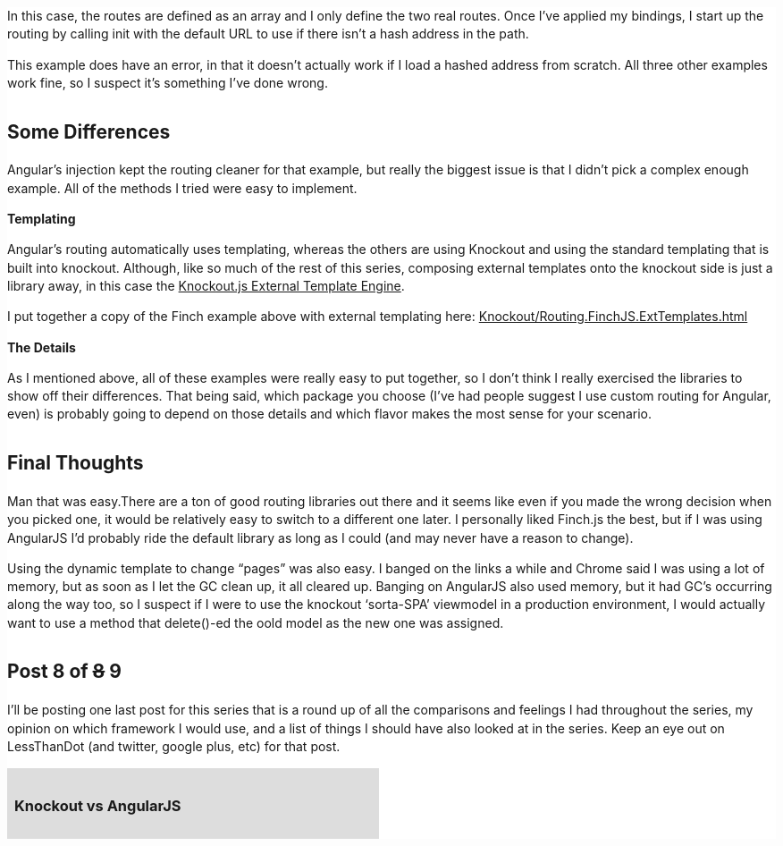 In this case, the routes are defined as an array and I only define the two real routes. Once I&#8217;ve applied my bindings, I start up the routing by calling init with the default URL to use if there isn&#8217;t a hash address in the path.

This example does have an error, in that it doesn&#8217;t actually work if I load a hashed address from scratch. All three other examples work fine, so I suspect it&#8217;s something I&#8217;ve done wrong.

## Some Differences

Angular&#8217;s injection kept the routing cleaner for that example, but really the biggest issue is that I didn&#8217;t pick a complex enough example. All of the methods I tried were easy to implement. 

**Templating**

Angular&#8217;s routing automatically uses templating, whereas the others are using Knockout and using the standard templating that is built into knockout. Although, like so much of the rest of this series, composing external templates onto the knockout side is just a library away, in this case the [Knockout.js External Template Engine][14].

I put together a copy of the Finch example above with external templating here: [Knockout/Routing.FinchJS.ExtTemplates.html][15]

**The Details**
  
As I mentioned above, all of these examples were really easy to put together, so I don&#8217;t think I really exercised the libraries to show off their differences. That being said, which package you choose (I&#8217;ve had people suggest I use custom routing for Angular, even) is probably going to depend on those details and which flavor makes the most sense for your scenario. 

## Final Thoughts

Man that was easy.There are a ton of good routing libraries out there and it seems like even if you made the wrong decision when you picked one, it would be relatively easy to switch to a different one later. I personally liked Finch.js the best, but if I was using AngularJS I&#8217;d probably ride the default library as long as I could (and may never have a reason to change).

Using the dynamic template to change &#8220;pages&#8221; was also easy. I banged on the links a while and Chrome said I was using a lot of memory, but as soon as I let the GC clean up, it all cleared up. Banging on AngularJS also used memory, but it had GC&#8217;s occurring along the way too, so I suspect if I were to use the knockout &#8216;sorta-SPA&#8217; viewmodel in a production environment, I would actually want to use a method that delete()-ed the oold model as the new one was assigned.

## Post 8 of <del>8</del> 9

I&#8217;ll be posting one last post for this series that is a round up of all the comparisons and feelings I had throughout the series, my opinion on which framework I would use, and a list of things I should have also looked at in the series. Keep an eye out on LessThanDot (and twitter, google plus, etc) for that post.

<div style="background-color: #DDDDDD; padding: 8px; width: 400px;">
  <h3>
    Knockout vs AngularJS
  </h3>
  

 [1]: https://github.com/tarwn/AngularJS-vs-Knockout/ "View all of the post examples on github"
 [2]: http://docs.angularjs.org/tutorial/step_07
 [3]: http://docs.angularjs.org/api/ngRoute.$route "AngularJS"
 [4]: https://github.com/tarwn/AngularJS-vs-Knockout/blob/master/Angular/Routing.html "View full example file on github"
 [5]: https://github.com/tarwn/AngularJS-vs-Knockout/blob/master/Angular/partials/Routing/ListOfStuff.html
 [6]: https://github.com/tarwn/AngularJS-vs-Knockout/blob/master/Angular/partials/Routing/StuffDetail.html
 [7]: http://durandaljs.com/
 [8]: http://sammyjs.org/
 [9]: http://requirejs.org/
 [10]: https://github.com/tarwn/AngularJS-vs-Knockout/blob/master/Knockout/Routing.html "View full example file on github"
 [11]: https://github.com/tarwn/AngularJS-vs-Knockout/blob/master/Knockout/Routing.FinchJS.html "View full example file on github"
 [12]: http://stoodder.github.io/finchjs/
 [13]: https://github.com/tarwn/AngularJS-vs-Knockout/blob/master/Knockout/Routing.Director.html "View full example file on github"
 [14]: https://github.com/ifandelse/Knockout.js-External-Template-Engine
 [15]: https://github.com/tarwn/AngularJS-vs-Knockout/blob/master/Knockout/Routing.FinchJS.ExtTemplates.html "View full example file on github"